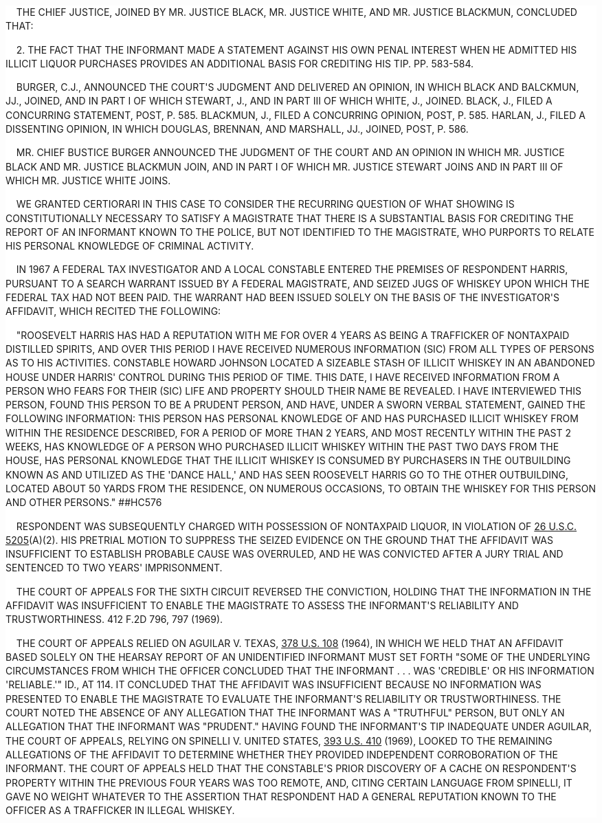     THE CHIEF JUSTICE, JOINED BY MR. JUSTICE BLACK, MR. JUSTICE WHITE, AND MR. JUSTICE BLACKMUN, CONCLUDED THAT:

    2.  THE FACT THAT THE INFORMANT MADE A STATEMENT AGAINST HIS OWN PENAL INTEREST WHEN HE ADMITTED HIS ILLICIT LIQUOR PURCHASES PROVIDES AN ADDITIONAL BASIS FOR CREDITING HIS TIP.  PP. 583-584.

    BURGER, C.J., ANNOUNCED THE COURT'S JUDGMENT AND DELIVERED AN OPINION, IN WHICH BLACK AND BALCKMUN, JJ., JOINED, AND IN PART I OF WHICH STEWART, J., AND IN PART III OF WHICH WHITE, J., JOINED.  BLACK, J., FILED A CONCURRING STATEMENT, POST, P. 585.  BLACKMUN, J., FILED A CONCURRING OPINION, POST, P. 585.  HARLAN, J., FILED A DISSENTING OPINION, IN WHICH DOUGLAS, BRENNAN, AND MARSHALL, JJ., JOINED, POST, P. 586.

    MR. CHIEF BUSTICE BURGER ANNOUNCED THE JUDGMENT OF THE COURT AND AN OPINION IN WHICH MR. JUSTICE BLACK AND MR. JUSTICE BLACKMUN JOIN, AND IN PART I OF WHICH MR. JUSTICE STEWART JOINS AND IN PART III OF WHICH MR. JUSTICE WHITE JOINS.

    WE GRANTED CERTIORARI IN THIS CASE TO CONSIDER THE RECURRING QUESTION OF WHAT SHOWING IS CONSTITUTIONALLY NECESSARY TO SATISFY A MAGISTRATE THAT THERE IS A SUBSTANTIAL BASIS FOR CREDITING THE REPORT OF AN INFORMANT KNOWN TO THE POLICE, BUT NOT IDENTIFIED TO THE MAGISTRATE, WHO PURPORTS TO RELATE HIS PERSONAL KNOWLEDGE OF CRIMINAL ACTIVITY.

    IN 1967 A FEDERAL TAX INVESTIGATOR AND A LOCAL CONSTABLE ENTERED THE PREMISES OF RESPONDENT HARRIS, PURSUANT TO A SEARCH WARRANT ISSUED BY A FEDERAL MAGISTRATE, AND SEIZED JUGS OF WHISKEY UPON WHICH THE FEDERAL TAX HAD NOT BEEN PAID.  THE WARRANT HAD BEEN ISSUED SOLELY ON THE BASIS OF THE INVESTIGATOR'S AFFIDAVIT, WHICH RECITED THE FOLLOWING:

    "ROOSEVELT HARRIS HAS HAD A REPUTATION WITH ME FOR OVER 4 YEARS AS BEING A TRAFFICKER OF NONTAXPAID DISTILLED SPIRITS, AND OVER THIS PERIOD I HAVE RECEIVED NUMEROUS INFORMATION (SIC) FROM ALL TYPES OF PERSONS AS TO HIS ACTIVITIES.  CONSTABLE HOWARD JOHNSON LOCATED A SIZEABLE STASH OF ILLICIT WHISKEY IN AN ABANDONED HOUSE UNDER HARRIS' CONTROL DURING THIS PERIOD OF TIME.  THIS DATE, I HAVE RECEIVED INFORMATION FROM A PERSON WHO FEARS FOR THEIR (SIC) LIFE AND PROPERTY SHOULD THEIR NAME BE REVEALED.  I HAVE INTERVIEWED THIS PERSON, FOUND THIS PERSON TO BE A PRUDENT PERSON, AND HAVE, UNDER A SWORN VERBAL STATEMENT, GAINED THE FOLLOWING INFORMATION:  THIS PERSON HAS PERSONAL KNOWLEDGE OF AND HAS PURCHASED ILLICIT WHISKEY FROM WITHIN THE RESIDENCE DESCRIBED, FOR A PERIOD OF MORE THAN 2 YEARS, AND MOST RECENTLY WITHIN THE PAST 2 WEEKS, HAS KNOWLEDGE OF A PERSON WHO PURCHASED ILLICIT WHISKEY WITHIN THE PAST TWO DAYS FROM THE HOUSE, HAS PERSONAL KNOWLEDGE THAT THE ILLICIT WHISKEY IS CONSUMED BY PURCHASERS IN THE OUTBUILDING KNOWN AS AND UTILIZED AS THE 'DANCE HALL,' AND HAS SEEN ROOSEVELT HARRIS GO TO THE OTHER OUTBUILDING, LOCATED ABOUT 50 YARDS FROM THE RESIDENCE, ON NUMEROUS OCCASIONS, TO OBTAIN THE WHISKEY FOR THIS PERSON AND OTHER PERSONS."  ##HC576

    RESPONDENT WAS SUBSEQUENTLY CHARGED WITH POSSESSION OF NONTAXPAID LIQUOR, IN VIOLATION OF [26 U.S.C. 5205][/us/usc/t26/s5205](A)(2).  HIS PRETRIAL MOTION TO SUPPRESS THE SEIZED EVIDENCE ON THE GROUND THAT THE AFFIDAVIT WAS INSUFFICIENT TO ESTABLISH PROBABLE CAUSE WAS OVERRULED, AND HE WAS CONVICTED AFTER A JURY TRIAL AND SENTENCED TO TWO YEARS' IMPRISONMENT.

    THE COURT OF APPEALS FOR THE SIXTH CIRCUIT REVERSED THE CONVICTION, HOLDING THAT THE INFORMATION IN THE AFFIDAVIT WAS INSUFFICIENT TO ENABLE THE MAGISTRATE TO ASSESS THE INFORMANT'S RELIABILITY AND TRUSTWORTHINESS.  412 F.2D 796, 797 (1969).

    THE COURT OF APPEALS RELIED ON AGUILAR V. TEXAS, [378 U.S. 108][/us/courts/scotus/usReporter/378/108] (1964), IN WHICH WE HELD THAT AN AFFIDAVIT BASED SOLELY ON THE HEARSAY REPORT OF AN UNIDENTIFIED INFORMANT MUST SET FORTH "SOME OF THE UNDERLYING CIRCUMSTANCES FROM WHICH THE OFFICER CONCLUDED THAT THE INFORMANT . . . WAS 'CREDIBLE' OR HIS INFORMATION 'RELIABLE.'"  ID., AT 114.  IT CONCLUDED THAT THE AFFIDAVIT WAS INSUFFICIENT BECAUSE NO INFORMATION WAS PRESENTED TO ENABLE THE MAGISTRATE TO EVALUATE THE INFORMANT'S RELIABILITY OR TRUSTWORTHINESS.  THE COURT NOTED THE ABSENCE OF ANY ALLEGATION THAT THE INFORMANT WAS A "TRUTHFUL" PERSON, BUT ONLY AN ALLEGATION THAT THE INFORMANT WAS "PRUDENT."  HAVING FOUND THE INFORMANT'S TIP INADEQUATE UNDER AGUILAR, THE COURT OF APPEALS, RELYING ON SPINELLI V. UNITED STATES, [393 U.S. 410][/us/courts/scotus/usReporter/393/410] (1969), LOOKED TO THE REMAINING ALLEGATIONS OF THE AFFIDAVIT TO DETERMINE WHETHER THEY PROVIDED INDEPENDENT CORROBORATION OF THE INFORMANT.  THE COURT OF APPEALS HELD THAT THE CONSTABLE'S PRIOR DISCOVERY OF A CACHE ON RESPONDENT'S PROPERTY WITHIN THE PREVIOUS FOUR YEARS WAS TOO REMOTE, AND, CITING CERTAIN LANGUAGE FROM SPINELLI, IT GAVE NO WEIGHT WHATEVER TO THE ASSERTION THAT RESPONDENT HAD A GENERAL REPUTATION KNOWN TO THE OFFICER AS A TRAFFICKER IN ILLEGAL WHISKEY.


[/us/courts/scotus/usReporter/403/573]: https://publicdocs.github.io/go/links?ns=uslm-x&ref=%2Fus%2Fcourts%2Fscotus%2FusReporter%2F403%2F573
[/us/usc/t27/s5205]: https://publicdocs.github.io/go/links?ns=uslm&ref=%2Fus%2Fusc%2Ft27%2Fs5205
[/us/courts/scotus/usReporter/378/108]: https://publicdocs.github.io/go/links?ns=uslm-x&ref=%2Fus%2Fcourts%2Fscotus%2FusReporter%2F378%2F108
[/us/courts/scotus/usReporter/393/410]: https://publicdocs.github.io/go/links?ns=uslm-x&ref=%2Fus%2Fcourts%2Fscotus%2FusReporter%2F393%2F410
[/us/courts/scotus/usReporter/362/257]: https://publicdocs.github.io/go/links?ns=uslm-x&ref=%2Fus%2Fcourts%2Fscotus%2FusReporter%2F362%2F257
[/us/usc/t26/s5205]: https://publicdocs.github.io/go/links?ns=uslm&ref=%2Fus%2Fusc%2Ft26%2Fs5205
[/us/courts/scotus/usReporter/378/108]: https://publicdocs.github.io/go/links?ns=uslm-x&ref=%2Fus%2Fcourts%2Fscotus%2FusReporter%2F378%2F108
[/us/courts/scotus/usReporter/393/410]: https://publicdocs.github.io/go/links?ns=uslm-x&ref=%2Fus%2Fcourts%2Fscotus%2FusReporter%2F393%2F410
[/us/courts/scotus/usReporter/380/102]: https://publicdocs.github.io/go/links?ns=uslm-x&ref=%2Fus%2Fcourts%2Fscotus%2FusReporter%2F380%2F102
[/us/courts/scotus/usReporter/290/41]: https://publicdocs.github.io/go/links?ns=uslm-x&ref=%2Fus%2Fcourts%2Fscotus%2FusReporter%2F290%2F41
[/us/courts/scotus/usReporter/362/257]: https://publicdocs.github.io/go/links?ns=uslm-x&ref=%2Fus%2Fcourts%2Fscotus%2FusReporter%2F362%2F257
[/us/courts/scotus/usReporter/290/41]: https://publicdocs.github.io/go/links?ns=uslm-x&ref=%2Fus%2Fcourts%2Fscotus%2FusReporter%2F290%2F41
[/us/courts/scotus/usReporter/338/160]: https://publicdocs.github.io/go/links?ns=uslm-x&ref=%2Fus%2Fcourts%2Fscotus%2FusReporter%2F338%2F160
[/us/courts/scotus/usReporter/228/243]: https://publicdocs.github.io/go/links?ns=uslm-x&ref=%2Fus%2Fcourts%2Fscotus%2FusReporter%2F228%2F243
[/us/courts/scotus/usReporter/391/123]: https://publicdocs.github.io/go/links?ns=uslm-x&ref=%2Fus%2Fcourts%2Fscotus%2FusReporter%2F391%2F123
[/us/courts/scotus/usReporter/386/300]: https://publicdocs.github.io/go/links?ns=uslm-x&ref=%2Fus%2Fcourts%2Fscotus%2FusReporter%2F386%2F300
[/us/courts/scotus/usReporter/378/108]: https://publicdocs.github.io/go/links?ns=uslm-x&ref=%2Fus%2Fcourts%2Fscotus%2FusReporter%2F378%2F108
[/us/courts/scotus/usReporter/393/410]: https://publicdocs.github.io/go/links?ns=uslm-x&ref=%2Fus%2Fcourts%2Fscotus%2FusReporter%2F393%2F410
[/us/courts/scotus/usReporter/393/410]: https://publicdocs.github.io/go/links?ns=uslm-x&ref=%2Fus%2Fcourts%2Fscotus%2FusReporter%2F393%2F410
[/us/courts/scotus/usReporter/358/307]: https://publicdocs.github.io/go/links?ns=uslm-x&ref=%2Fus%2Fcourts%2Fscotus%2FusReporter%2F358%2F307
[/us/courts/scotus/usReporter/378/108]: https://publicdocs.github.io/go/links?ns=uslm-x&ref=%2Fus%2Fcourts%2Fscotus%2FusReporter%2F378%2F108
[/us/courts/scotus/usReporter/393/410]: https://publicdocs.github.io/go/links?ns=uslm-x&ref=%2Fus%2Fcourts%2Fscotus%2FusReporter%2F393%2F410
[/us/courts/scotus/usReporter/378/108]: https://publicdocs.github.io/go/links?ns=uslm-x&ref=%2Fus%2Fcourts%2Fscotus%2FusReporter%2F378%2F108
[/us/courts/scotus/usReporter/393/410]: https://publicdocs.github.io/go/links?ns=uslm-x&ref=%2Fus%2Fcourts%2Fscotus%2FusReporter%2F393%2F410
[/us/courts/scotus/usReporter/357/480]: https://publicdocs.github.io/go/links?ns=uslm-x&ref=%2Fus%2Fcourts%2Fscotus%2FusReporter%2F357%2F480
[/us/courts/scotus/usReporter/290/41]: https://publicdocs.github.io/go/links?ns=uslm-x&ref=%2Fus%2Fcourts%2Fscotus%2FusReporter%2F290%2F41
[/us/courts/scotus/usReporter/401/560]: https://publicdocs.github.io/go/links?ns=uslm-x&ref=%2Fus%2Fcourts%2Fscotus%2FusReporter%2F401%2F560
[/us/courts/scotus/usReporter/380/102]: https://publicdocs.github.io/go/links?ns=uslm-x&ref=%2Fus%2Fcourts%2Fscotus%2FusReporter%2F380%2F102
[/us/courts/scotus/usReporter/388/41]: https://publicdocs.github.io/go/links?ns=uslm-x&ref=%2Fus%2Fcourts%2Fscotus%2FusReporter%2F388%2F41
[/us/courts/scotus/usReporter/228/243]: https://publicdocs.github.io/go/links?ns=uslm-x&ref=%2Fus%2Fcourts%2Fscotus%2FusReporter%2F228%2F243
[/us/courts/scotus/usReporter/338/160]: https://publicdocs.github.io/go/links?ns=uslm-x&ref=%2Fus%2Fcourts%2Fscotus%2FusReporter%2F338%2F160
[/us/courts/scotus/usReporter/362/257]: https://publicdocs.github.io/go/links?ns=uslm-x&ref=%2Fus%2Fcourts%2Fscotus%2FusReporter%2F362%2F257
[/us/courts/scotus/usReporter/393/410]: https://publicdocs.github.io/go/links?ns=uslm-x&ref=%2Fus%2Fcourts%2Fscotus%2FusReporter%2F393%2F410
[/us/courts/scotus/usReporter/400/955]: https://publicdocs.github.io/go/links?ns=uslm-x&ref=%2Fus%2Fcourts%2Fscotus%2FusReporter%2F400%2F955